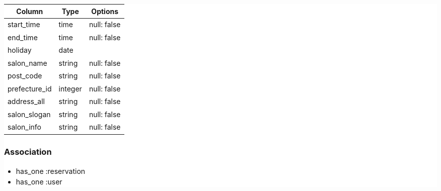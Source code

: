 |  Column             | Type         | Options                       |
| ------------------- | ------------ | ----------------------------- |
| start_time          | time         | null: false                   |
| end_time            | time         | null: false                   |
| holiday             | date         |                               |
| salon_name          | string       | null: false                   |
| post_code           | string       | null: false                   |
| prefecture_id       | integer      | null: false                   |
| address_all         | string       | null: false                   |
| salon_slogan        | string       | null: false                   |
| salon_info          | string       | null: false                   |

### Association

- has_one :reservation
- has_one :user